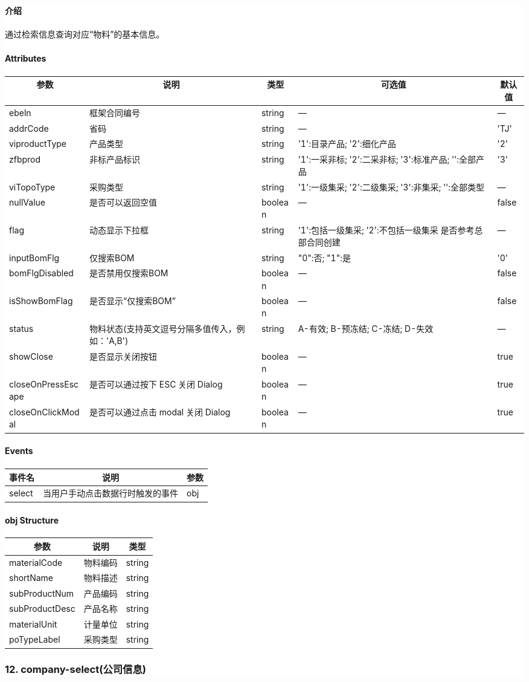 #### 介绍
通过检索信息查询对应“物料”的基本信息。

#### Attributes
| 参数      | 说明          | 类型      | 可选值                           | 默认值  |
|---------- |-------------- |---------- |--------------------------------  |-------- |
| ebeln | 框架合同编号 | string | — | — |
| addrCode | 省码 | string | — | 'TJ' |
| viproductType | 产品类型 | string | '1':目录产品; '2':细化产品 | '2' |
| zfbprod | 非标产品标识 | string | '1':一采非标; '2':二采非标; '3':标准产品; '':全部产品 | '3' |
| viTopoType | 采购类型 | string | '1':一级集采; '2':二级集采; '3':非集采; '':全部类型 | — |
| nullValue | 是否可以返回空值 | boolean | — | false |
| flag  | 动态显示下拉框 | string | '1':包括一级集采; '2':不包括一级集采 是否参考总部合同创建 | — |
| inputBomFlg  | 仅搜索BOM | string | "0":否; "1":是 | '0' |
| bomFlgDisabled  | 是否禁用仅搜索BOM | boolean | — | false |
| isShowBomFlag  | 是否显示“仅搜索BOM” | boolean | — | false |
| status  | 物料状态(支持英文逗号分隔多值传入，例如：'A,B') | string | A-有效; B-预冻结; C-冻结; D-失效 | — |
| showClose | 是否显示关闭按钮 | boolean | — | true |
| closeOnPressEscape | 是否可以通过按下 ESC 关闭 Dialog | boolean | — | true |
| closeOnClickModal | 是否可以通过点击 modal 关闭 Dialog | boolean | — | true |

#### Events
| 事件名 | 说明 | 参数 |
| ---- | ---- | ---- |
| select | 当用户手动点击数据行时触发的事件 | obj |

#### obj Structure
| 参数      | 说明          | 类型      |
|---------- |-------------- |---------- |
| materialCode | 物料编码 | string | — |
| shortName | 物料描述 | string | — |
| subProductNum | 产品编码 | string | — |
| subProductDesc | 产品名称 | string | — |
| materialUnit | 计量单位 | string | — |
| poTypeLabel | 采购类型 | string | — |

### 12. company-select(公司信息)
